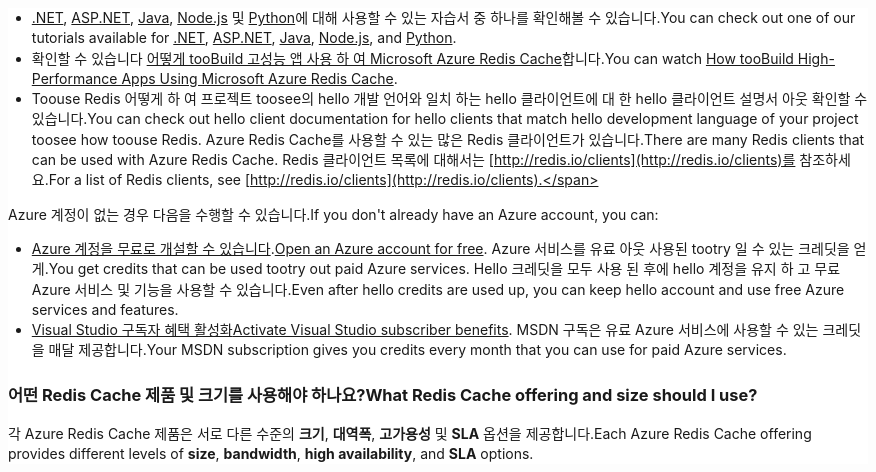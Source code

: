 * <span data-ttu-id="fce68-157">[.NET](cache-dotnet-how-to-use-azure-redis-cache.md), [ASP.NET](cache-web-app-howto.md), [Java](cache-java-get-started.md), [Node.js](cache-nodejs-get-started.md) 및 [Python](cache-python-get-started.md)에 대해 사용할 수 있는 자습서 중 하나를 확인해볼 수 있습니다.</span><span class="sxs-lookup"><span data-stu-id="fce68-157">You can check out one of our tutorials available for [.NET](cache-dotnet-how-to-use-azure-redis-cache.md), [ASP.NET](cache-web-app-howto.md), [Java](cache-java-get-started.md), [Node.js](cache-nodejs-get-started.md), and [Python](cache-python-get-started.md).</span></span>
* <span data-ttu-id="fce68-158">확인할 수 있습니다 [어떻게 tooBuild 고성능 앱 사용 하 여 Microsoft Azure Redis Cache](https://azure.microsoft.com/documentation/videos/how-to-build-high-performance-apps-using-microsoft-azure-cache/)합니다.</span><span class="sxs-lookup"><span data-stu-id="fce68-158">You can watch [How tooBuild High-Performance Apps Using Microsoft Azure Redis Cache](https://azure.microsoft.com/documentation/videos/how-to-build-high-performance-apps-using-microsoft-azure-cache/).</span></span>
* <span data-ttu-id="fce68-159">Toouse Redis 어떻게 하 여 프로젝트 toosee의 hello 개발 언어와 일치 하는 hello 클라이언트에 대 한 hello 클라이언트 설명서 아웃 확인할 수 있습니다.</span><span class="sxs-lookup"><span data-stu-id="fce68-159">You can check out hello client documentation for hello clients that match hello development language of your project toosee how toouse Redis.</span></span> <span data-ttu-id="fce68-160">Azure Redis Cache를 사용할 수 있는 많은 Redis 클라이언트가 있습니다.</span><span class="sxs-lookup"><span data-stu-id="fce68-160">There are many Redis clients that can be used with Azure Redis Cache.</span></span> <span data-ttu-id="fce68-161">Redis 클라이언트 목록에 대해서는 [http://redis.io/clients](http://redis.io/clients)를 참조하세요.</span><span class="sxs-lookup"><span data-stu-id="fce68-161">For a list of Redis clients, see [http://redis.io/clients](http://redis.io/clients).</span></span>

<span data-ttu-id="fce68-162">Azure 계정이 없는 경우 다음을 수행할 수 있습니다.</span><span class="sxs-lookup"><span data-stu-id="fce68-162">If you don't already have an Azure account, you can:</span></span>

* <span data-ttu-id="fce68-163">[Azure 계정을 무료로 개설할 수 있습니다](https://azure.microsoft.com/pricing/free-trial/?WT.mc_id=redis_cache_hero).</span><span class="sxs-lookup"><span data-stu-id="fce68-163">[Open an Azure account for free](https://azure.microsoft.com/pricing/free-trial/?WT.mc_id=redis_cache_hero).</span></span> <span data-ttu-id="fce68-164">Azure 서비스를 유료 아웃 사용된 tootry 일 수 있는 크레딧을 얻게.</span><span class="sxs-lookup"><span data-stu-id="fce68-164">You get credits that can be used tootry out paid Azure services.</span></span> <span data-ttu-id="fce68-165">Hello 크레딧을 모두 사용 된 후에 hello 계정을 유지 하 고 무료 Azure 서비스 및 기능을 사용할 수 있습니다.</span><span class="sxs-lookup"><span data-stu-id="fce68-165">Even after hello credits are used up, you can keep hello account and use free Azure services and features.</span></span>
* <span data-ttu-id="fce68-166">[Visual Studio 구독자 혜택 활성화](https://azure.microsoft.com/pricing/member-offers/msdn-benefits-details/?WT.mc_id=redis_cache_hero)</span><span class="sxs-lookup"><span data-stu-id="fce68-166">[Activate Visual Studio subscriber benefits](https://azure.microsoft.com/pricing/member-offers/msdn-benefits-details/?WT.mc_id=redis_cache_hero).</span></span> <span data-ttu-id="fce68-167">MSDN 구독은 유료 Azure 서비스에 사용할 수 있는 크레딧을 매달 제공합니다.</span><span class="sxs-lookup"><span data-stu-id="fce68-167">Your MSDN subscription gives you credits every month that you can use for paid Azure services.</span></span>

<a name="cache-size"></a>

### <a name="what-redis-cache-offering-and-size-should-i-use"></a><span data-ttu-id="fce68-168">어떤 Redis Cache 제품 및 크기를 사용해야 하나요?</span><span class="sxs-lookup"><span data-stu-id="fce68-168">What Redis Cache offering and size should I use?</span></span>
<span data-ttu-id="fce68-169">각 Azure Redis Cache 제품은 서로 다른 수준의 **크기**, **대역폭**, **고가용성** 및 **SLA** 옵션을 제공합니다.</span><span class="sxs-lookup"><span data-stu-id="fce68-169">Each Azure Redis Cache offering provides different levels of **size**, **bandwidth**, **high availability**, and **SLA** options.</span></span>

